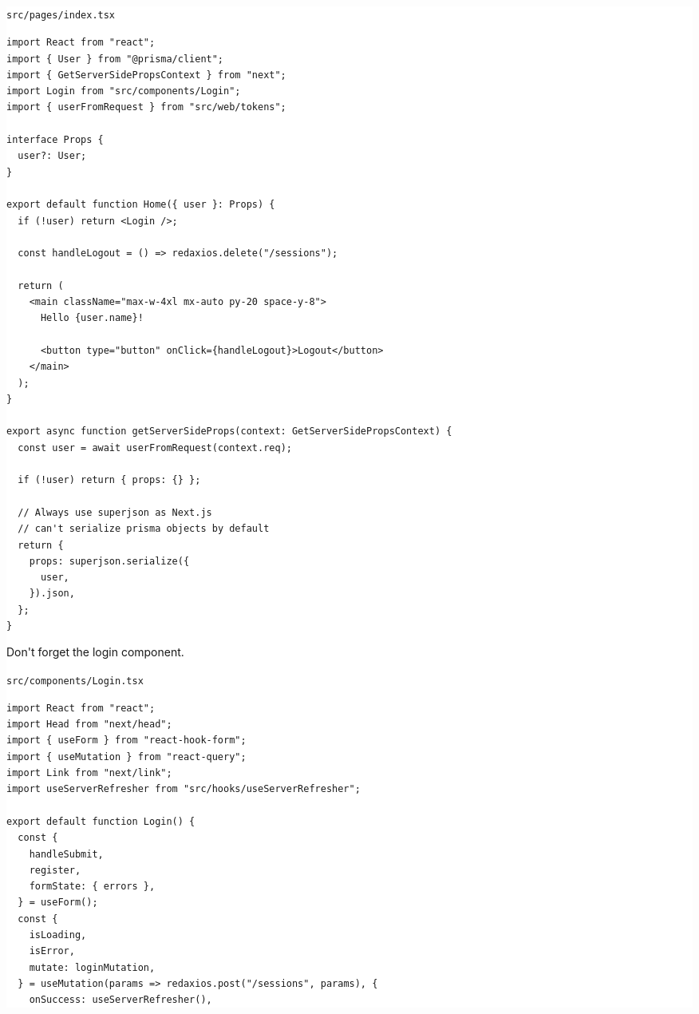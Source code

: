 `src/pages/index.tsx`

```tsx
import React from "react";
import { User } from "@prisma/client";
import { GetServerSidePropsContext } from "next";
import Login from "src/components/Login";
import { userFromRequest } from "src/web/tokens";

interface Props {
  user?: User;
}

export default function Home({ user }: Props) {
  if (!user) return <Login />;

  const handleLogout = () => redaxios.delete("/sessions");

  return (
    <main className="max-w-4xl mx-auto py-20 space-y-8">
      Hello {user.name}!

      <button type="button" onClick={handleLogout}>Logout</button>
    </main>
  );
}

export async function getServerSideProps(context: GetServerSidePropsContext) {
  const user = await userFromRequest(context.req);

  if (!user) return { props: {} };

  // Always use superjson as Next.js
  // can't serialize prisma objects by default
  return {
    props: superjson.serialize({
      user,
    }).json,
  };
}
```

Don't forget the login component.

`src/components/Login.tsx`

```tsx
import React from "react";
import Head from "next/head";
import { useForm } from "react-hook-form";
import { useMutation } from "react-query";
import Link from "next/link";
import useServerRefresher from "src/hooks/useServerRefresher";

export default function Login() {
  const {
    handleSubmit,
    register,
    formState: { errors },
  } = useForm();
  const {
    isLoading,
    isError,
    mutate: loginMutation,
  } = useMutation(params => redaxios.post("/sessions", params), {
    onSuccess: useServerRefresher(),
```